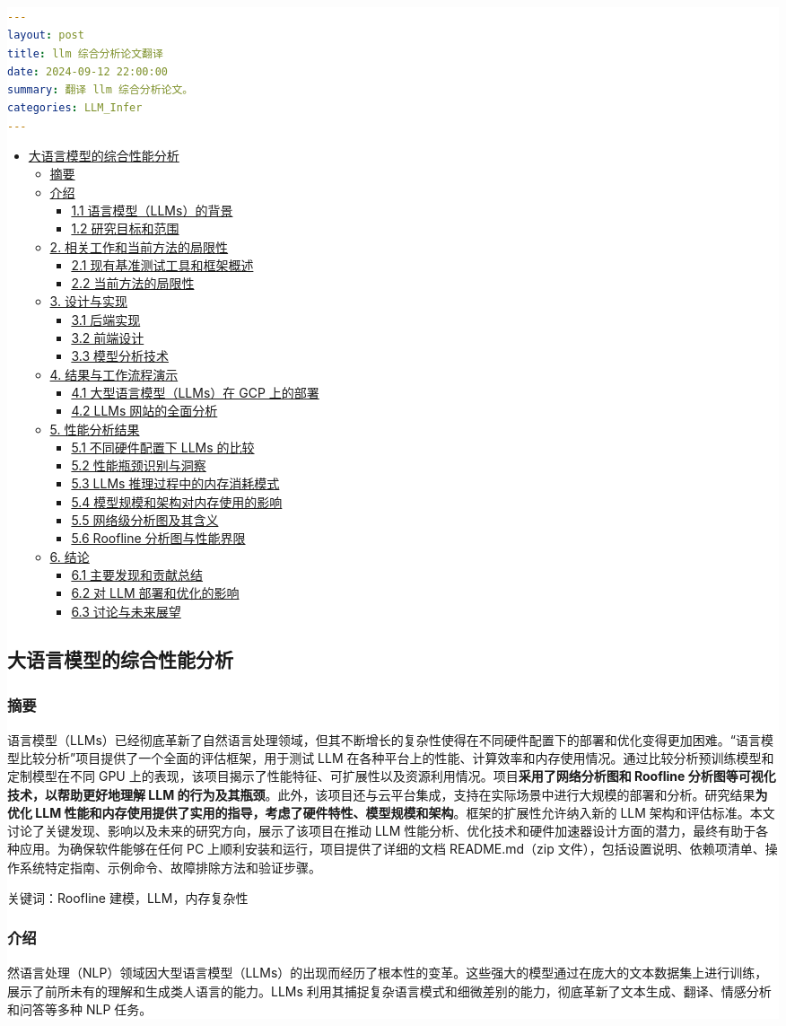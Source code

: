 ```yaml
---
layout: post
title: llm 综合分析论文翻译
date: 2024-09-12 22:00:00
summary: 翻译 llm 综合分析论文。
categories: LLM_Infer
---
```


- [大语言模型的综合性能分析](#大语言模型的综合性能分析)
  - [摘要](#摘要)
  - [介绍](#介绍)
    - [1.1 语言模型（LLMs）的背景](#11-语言模型llms的背景)
    - [1.2 研究目标和范围](#12-研究目标和范围)
  - [2. 相关工作和当前方法的局限性](#2-相关工作和当前方法的局限性)
    - [2.1 现有基准测试工具和框架概述](#21-现有基准测试工具和框架概述)
    - [2.2 当前方法的局限性](#22-当前方法的局限性)
  - [3. 设计与实现](#3-设计与实现)
    - [3.1 后端实现](#31-后端实现)
    - [3.2 前端设计](#32-前端设计)
    - [3.3 模型分析技术](#33-模型分析技术)
  - [4. 结果与工作流程演示](#4-结果与工作流程演示)
    - [4.1 大型语言模型（LLMs）在 GCP 上的部署](#41-大型语言模型llms在-gcp-上的部署)
    - [4.2 LLMs 网站的全面分析](#42-llms-网站的全面分析)
  - [5. 性能分析结果](#5-性能分析结果)
    - [5.1 不同硬件配置下 LLMs 的比较](#51-不同硬件配置下-llms-的比较)
    - [5.2 性能瓶颈识别与洞察](#52-性能瓶颈识别与洞察)
    - [5.3 LLMs 推理过程中的内存消耗模式](#53-llms-推理过程中的内存消耗模式)
    - [5.4 模型规模和架构对内存使用的影响](#54-模型规模和架构对内存使用的影响)
    - [5.5 网络级分析图及其含义](#55-网络级分析图及其含义)
    - [5.6 Roofline 分析图与性能界限](#56-roofline-分析图与性能界限)
  - [6. 结论](#6-结论)
    - [6.1 主要发现和贡献总结](#61-主要发现和贡献总结)
    - [6.2 对 LLM 部署和优化的影响](#62-对-llm-部署和优化的影响)
    - [6.3 讨论与未来展望](#63-讨论与未来展望)

## 大语言模型的综合性能分析

### 摘要

语言模型（LLMs）已经彻底革新了自然语言处理领域，但其不断增长的复杂性使得在不同硬件配置下的部署和优化变得更加困难。“语言模型比较分析”项目提供了一个全面的评估框架，用于测试 LLM 在各种平台上的性能、计算效率和内存使用情况。通过比较分析预训练模型和定制模型在不同 GPU 上的表现，该项目揭示了性能特征、可扩展性以及资源利用情况。项目**采用了网络分析图和 Roofline 分析图等可视化技术，以帮助更好地理解 LLM 的行为及其瓶颈**。此外，该项目还与云平台集成，支持在实际场景中进行大规模的部署和分析。研究结果**为优化 LLM 性能和内存使用提供了实用的指导，考虑了硬件特性、模型规模和架构**。框架的扩展性允许纳入新的 LLM 架构和评估标准。本文讨论了关键发现、影响以及未来的研究方向，展示了该项目在推动 LLM 性能分析、优化技术和硬件加速器设计方面的潜力，最终有助于各种应用。为确保软件能够在任何 PC 上顺利安装和运行，项目提供了详细的文档 README.md（zip 文件），包括设置说明、依赖项清单、操作系统特定指南、示例命令、故障排除方法和验证步骤。

关键词：Roofline 建模，LLM，内存复杂性

### 介绍

然语言处理（NLP）领域因大型语言模型（LLMs）的出现而经历了根本性的变革。这些强大的模型通过在庞大的文本数据集上进行训练，展示了前所未有的理解和生成类人语言的能力。LLMs 利用其捕捉复杂语言模式和细微差别的能力，彻底革新了文本生成、翻译、情感分析和问答等多种 NLP 任务。
